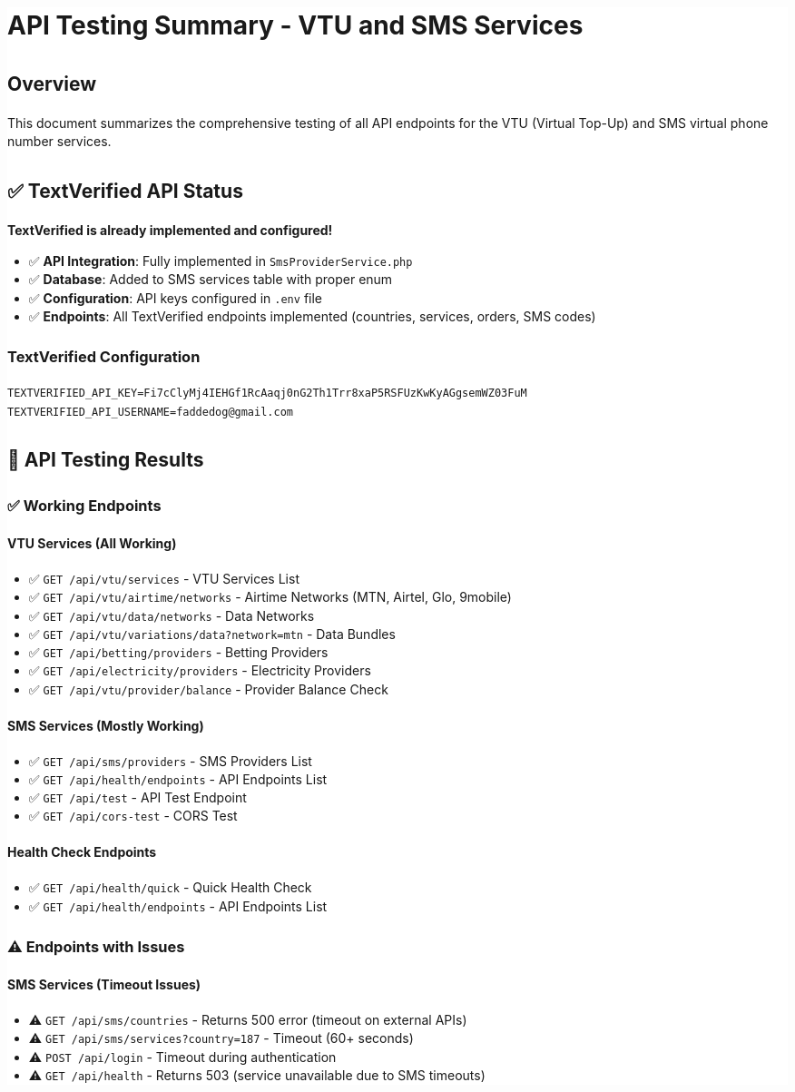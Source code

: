 # API Testing Summary - VTU and SMS Services

## Overview
This document summarizes the comprehensive testing of all API endpoints for the VTU (Virtual Top-Up) and SMS virtual phone number services.

## ✅ **TextVerified API Status**
**TextVerified is already implemented and configured!**

- ✅ **API Integration**: Fully implemented in `SmsProviderService.php`
- ✅ **Database**: Added to SMS services table with proper enum
- ✅ **Configuration**: API keys configured in `.env` file
- ✅ **Endpoints**: All TextVerified endpoints implemented (countries, services, orders, SMS codes)

### TextVerified Configuration
```env
TEXTVERIFIED_API_KEY=Fi7cClyMj4IEHGf1RcAaqj0nG2Th1Trr8xaP5RSFUzKwKyAGgsemWZ03FuM
TEXTVERIFIED_API_USERNAME=faddedog@gmail.com
```

## 🚀 **API Testing Results**

### ✅ **Working Endpoints**

#### **VTU Services (All Working)**
- ✅ `GET /api/vtu/services` - VTU Services List
- ✅ `GET /api/vtu/airtime/networks` - Airtime Networks (MTN, Airtel, Glo, 9mobile)
- ✅ `GET /api/vtu/data/networks` - Data Networks
- ✅ `GET /api/vtu/variations/data?network=mtn` - Data Bundles
- ✅ `GET /api/betting/providers` - Betting Providers
- ✅ `GET /api/electricity/providers` - Electricity Providers
- ✅ `GET /api/vtu/provider/balance` - Provider Balance Check

#### **SMS Services (Mostly Working)**
- ✅ `GET /api/sms/providers` - SMS Providers List
- ✅ `GET /api/health/endpoints` - API Endpoints List
- ✅ `GET /api/test` - API Test Endpoint
- ✅ `GET /api/cors-test` - CORS Test

#### **Health Check Endpoints**
- ✅ `GET /api/health/quick` - Quick Health Check
- ✅ `GET /api/health/endpoints` - API Endpoints List

### ⚠️ **Endpoints with Issues**

#### **SMS Services (Timeout Issues)**
- ⚠️ `GET /api/sms/countries` - Returns 500 error (timeout on external APIs)
- ⚠️ `GET /api/sms/services?country=187` - Timeout (60+ seconds)
- ⚠️ `POST /api/login` - Timeout during authentication
- ⚠️ `GET /api/health` - Returns 503 (service unavailable due to SMS timeouts)
